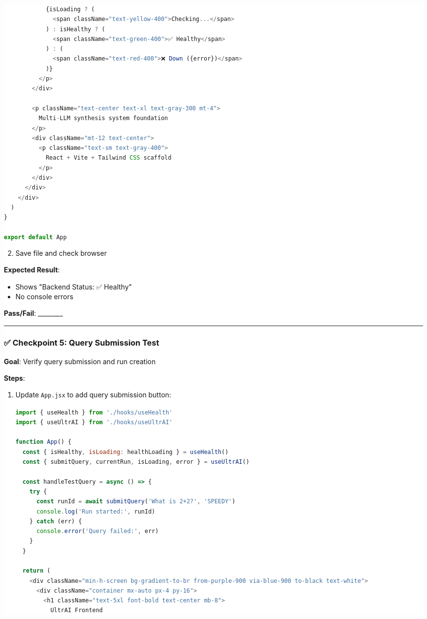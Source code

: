    ```javascript
               {isLoading ? (
                 <span className="text-yellow-400">Checking...</span>
               ) : isHealthy ? (
                 <span className="text-green-400">✅ Healthy</span>
               ) : (
                 <span className="text-red-400">❌ Down ({error})</span>
               )}
             </p>
           </div>

           <p className="text-center text-xl text-gray-300 mt-4">
             Multi-LLM synthesis system foundation
           </p>
           <div className="mt-12 text-center">
             <p className="text-sm text-gray-400">
               React + Vite + Tailwind CSS scaffold
             </p>
           </div>
         </div>
       </div>
     )
   }

   export default App
   ```

2. Save file and check browser

**Expected Result**:
- Shows "Backend Status: ✅ Healthy"
- No console errors

**Pass/Fail**: ________

---

### ✅ Checkpoint 5: Query Submission Test

**Goal**: Verify query submission and run creation

**Steps**:
1. Update `App.jsx` to add query submission button:
   ```javascript
   import { useHealth } from './hooks/useHealth'
   import { useUltrAI } from './hooks/useUltrAI'

   function App() {
     const { isHealthy, isLoading: healthLoading } = useHealth()
     const { submitQuery, currentRun, isLoading, error } = useUltrAI()

     const handleTestQuery = async () => {
       try {
         const runId = await submitQuery('What is 2+2?', 'SPEEDY')
         console.log('Run started:', runId)
       } catch (err) {
         console.error('Query failed:', err)
       }
     }

     return (
       <div className="min-h-screen bg-gradient-to-br from-purple-900 via-blue-900 to-black text-white">
         <div className="container mx-auto px-4 py-16">
           <h1 className="text-5xl font-bold text-center mb-8">
             UltrAI Frontend
   ```